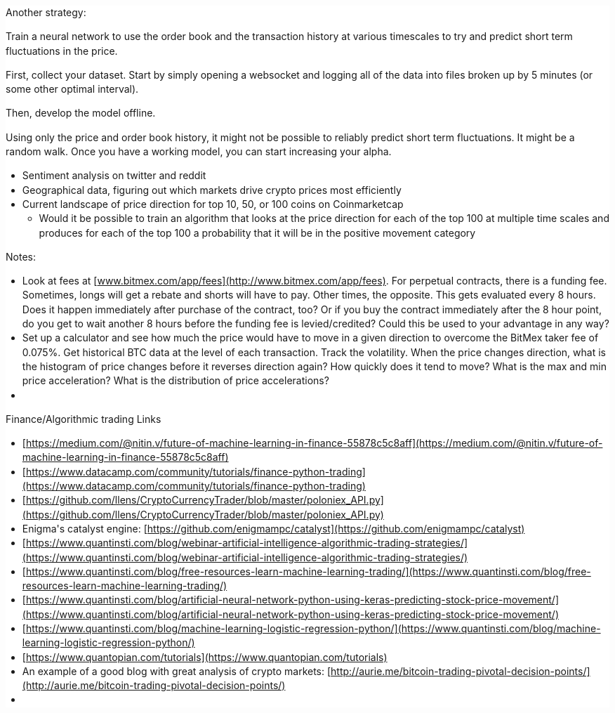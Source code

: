 Another strategy:

Train a neural network to use the order book and the transaction history at various timescales to try and predict short term fluctuations in the price.

First, collect your dataset. Start by simply opening a websocket and logging all of the data into files broken up by 5 minutes (or some other optimal interval).

Then, develop the model offline.

Using only the price and order book history, it might not be possible to reliably predict short term fluctuations. It might be a random walk. Once you have a working model, you can start increasing your alpha.

- Sentiment analysis on twitter and reddit
- Geographical data, figuring out which markets drive crypto prices most efficiently
- Current landscape of price direction for top 10, 50, or 100 coins on Coinmarketcap
    - Would it be possible to train an algorithm that looks at the price direction for each of the top 100 at multiple time scales and produces for each of the top 100 a probability that it will be in the positive movement category

Notes:

- Look at fees at [www.bitmex.com/app/fees](http://www.bitmex.com/app/fees). For perpetual contracts, there is a funding fee. Sometimes, longs will get a rebate and shorts will have to pay. Other times, the opposite. This gets evaluated every 8 hours. Does it happen immediately after purchase of the contract, too? Or if you buy the contract immediately after the 8 hour point, do you get to wait another 8 hours before the funding fee is levied/credited? Could this be used to your advantage in any way?
- Set up a calculator and see how much the price would have to move in a given direction to overcome the BitMex taker fee of 0.075%. Get historical BTC data at the level of each transaction. Track the volatility. When the price changes direction, what is the histogram of price changes before it reverses direction again? How quickly does it tend to move? What is the max and min price acceleration? What is the distribution of price accelerations?
- 

Finance/Algorithmic trading Links

- [https://medium.com/@nitin.v/future-of-machine-learning-in-finance-55878c5c8aff](https://medium.com/@nitin.v/future-of-machine-learning-in-finance-55878c5c8aff)
- [https://www.datacamp.com/community/tutorials/finance-python-trading](https://www.datacamp.com/community/tutorials/finance-python-trading)
- [https://github.com/llens/CryptoCurrencyTrader/blob/master/poloniex_API.py](https://github.com/llens/CryptoCurrencyTrader/blob/master/poloniex_API.py)
- Enigma's catalyst engine: [https://github.com/enigmampc/catalyst](https://github.com/enigmampc/catalyst)
- [https://www.quantinsti.com/blog/webinar-artificial-intelligence-algorithmic-trading-strategies/](https://www.quantinsti.com/blog/webinar-artificial-intelligence-algorithmic-trading-strategies/)
- [https://www.quantinsti.com/blog/free-resources-learn-machine-learning-trading/](https://www.quantinsti.com/blog/free-resources-learn-machine-learning-trading/)
- [https://www.quantinsti.com/blog/artificial-neural-network-python-using-keras-predicting-stock-price-movement/](https://www.quantinsti.com/blog/artificial-neural-network-python-using-keras-predicting-stock-price-movement/)
- [https://www.quantinsti.com/blog/machine-learning-logistic-regression-python/](https://www.quantinsti.com/blog/machine-learning-logistic-regression-python/)
- [https://www.quantopian.com/tutorials](https://www.quantopian.com/tutorials)
- An example of a good blog with great analysis of crypto markets: [http://aurie.me/bitcoin-trading-pivotal-decision-points/](http://aurie.me/bitcoin-trading-pivotal-decision-points/)
-
